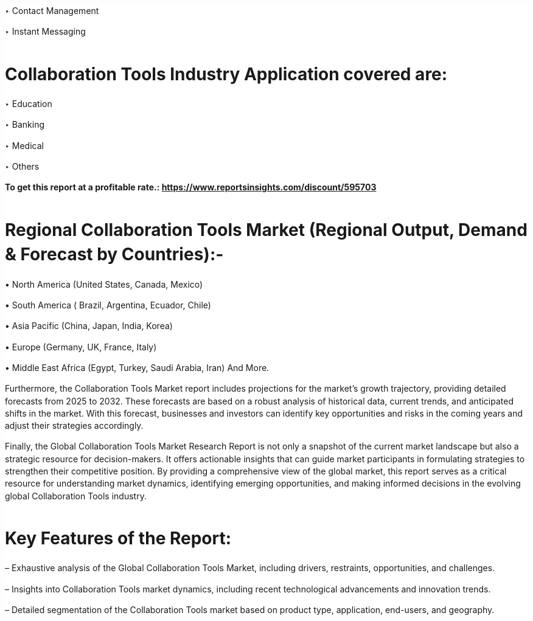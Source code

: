 ‣ Contact Management

‣ Instant Messaging

# <strong>Collaboration Tools Industry Application covered are:</strong>

‣ Education

‣  Banking

‣  Medical

‣  Others

<strong>To get this report at a profitable rate.: <a href=https://www.reportsinsights.com/discount/595703>https://www.reportsinsights.com/discount/595703</a></strong>

# <strong>Regional Collaboration Tools Market (Regional Output, Demand &amp; Forecast by Countries):-</strong>

• North America (United States, Canada, Mexico)

• South America ( Brazil, Argentina, Ecuador, Chile)

• Asia Pacific (China, Japan, India, Korea)

• Europe (Germany, UK, France, Italy)

• Middle East Africa (Egypt, Turkey, Saudi Arabia, Iran) And More.

Furthermore, the Collaboration Tools Market report includes projections for the market’s growth trajectory, providing detailed forecasts from 2025 to 2032. These forecasts are based on a robust analysis of historical data, current trends, and anticipated shifts in the market. With this forecast, businesses and investors can identify key opportunities and risks in the coming years and adjust their strategies accordingly.

Finally, the Global Collaboration Tools Market Research Report is not only a snapshot of the current market landscape but also a strategic resource for decision-makers. It offers actionable insights that can guide market participants in formulating strategies to strengthen their competitive position. By providing a comprehensive view of the global market, this report serves as a critical resource for understanding market dynamics, identifying emerging opportunities, and making informed decisions in the evolving global Collaboration Tools industry.

# <strong>Key Features of the Report:</strong>

– Exhaustive analysis of the Global Collaboration Tools Market, including drivers, restraints, opportunities, and challenges.

– Insights into Collaboration Tools market dynamics, including recent technological advancements and innovation trends.

– Detailed segmentation of the Collaboration Tools market based on product type, application, end-users, and geography.
